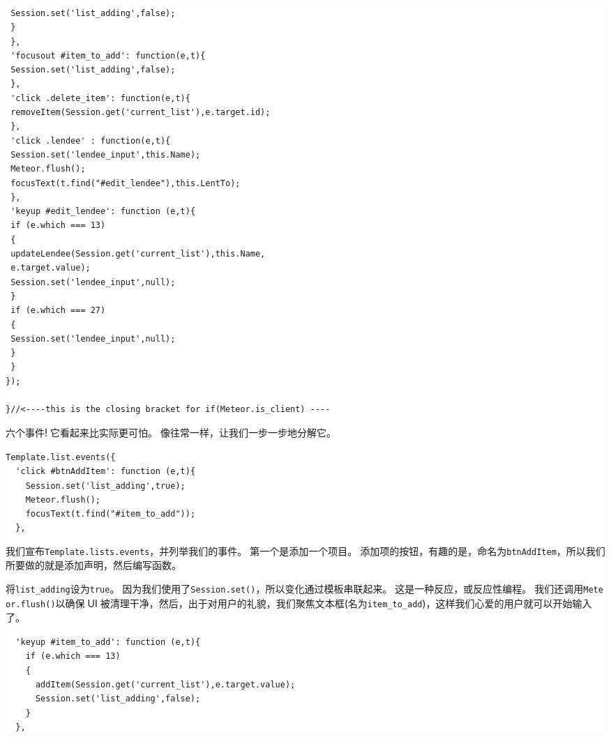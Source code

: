 ```
 Session.set('list_adding',false); 
 } 
 }, 
 'focusout #item_to_add': function(e,t){ 
 Session.set('list_adding',false); 
 }, 
 'click .delete_item': function(e,t){ 
 removeItem(Session.get('current_list'),e.target.id); 
 }, 
 'click .lendee' : function(e,t){
 Session.set('lendee_input',this.Name); 
 Meteor.flush();
 focusText(t.find("#edit_lendee"),this.LentTo); 
 }, 
 'keyup #edit_lendee': function (e,t){ 
 if (e.which === 13) 
 { 
 updateLendee(Session.get('current_list'),this.Name,
 e.target.value); 
 Session.set('lendee_input',null); 
 } 
 if (e.which === 27) 
 {
 Session.set('lendee_input',null); 
 } 
 } 
});

}//<----this is the closing bracket for if(Meteor.is_client) ----
```

六个事件! 它看起来比实际更可怕。 像往常一样，让我们一步一步地分解它。

```
Template.list.events({ 
  'click #btnAddItem': function (e,t){
    Session.set('list_adding',true); 
    Meteor.flush(); 
    focusText(t.find("#item_to_add")); 
  },
```

我们宣布`Template.lists.events`，并列举我们的事件。 第一个是添加一个项目。 添加项的按钮，有趣的是，命名为`btnAddItem`，所以我们所要做的就是添加声明，然后编写函数。

将`list_adding`设为`true`。 因为我们使用了`Session.set()`，所以变化通过模板串联起来。 这是一种反应，或反应性编程。 我们还调用`Meteor.flush()`以确保 UI 被清理干净，然后，出于对用户的礼貌，我们聚焦文本框(名为`item_to_add`)，这样我们心爱的用户就可以开始输入了。

```
  'keyup #item_to_add': function (e,t){
    if (e.which === 13) 	   
    {
      addItem(Session.get('current_list'),e.target.value);
      Session.set('list_adding',false);
    }
  },
```
